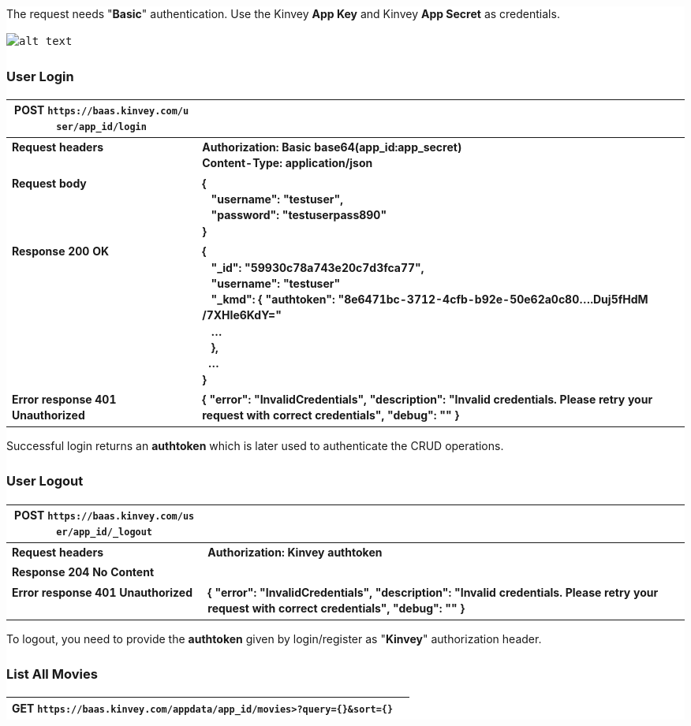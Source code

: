 The request needs "**Basic**" authentication. Use the Kinvey **App Key** and
Kinvey **App Secret** as credentials.

<kbd><img src="https://user-images.githubusercontent.com/32310938/64134117-ca7d7280-cde3-11e9-9e3a-8b6dc595496a.png" alt="alt text" width="400" height=""></kbd>

### User Login

| **POST** **`https://baas.kinvey.com/user/app_id/login`** |                                                                                                                                                        |
|------------------------------------------------------|--------------------------------------------------------------------------------------------------------------------------------------------------------|
| **Request headers**                                  | **Authorization: Basic base64(app_id:app_secret) <br/>Content-Type: application/json**                                                                          |
| **Request body**                                     | **{ <br/>&nbsp;&nbsp;&nbsp;"username": "testuser",<br/> &nbsp;&nbsp;&nbsp;"password": "testuserpass890" <br/>}**                                                                                              |
| **Response 200 OK**                                  | **{ <br/>&nbsp;&nbsp;&nbsp;"_id": "59930c78a743e20c7d3fca77", <br/>&nbsp;&nbsp;&nbsp;"username": "testuser" <br/>&nbsp;&nbsp;&nbsp;"_kmd": { "authtoken": "8e6471bc-3712-4cfb-b92e-50e62a0c80….Duj5fHdM /7XHIe6KdY=" <br>&nbsp;&nbsp;&nbsp;… <br/>&nbsp;&nbsp;&nbsp;}, <br/>&nbsp;&nbsp;… <br>}** |
| **Error response 401 Unauthorized**                  | **{ "error": "InvalidCredentials", "description": "Invalid credentials. Please retry your request with correct credentials", "debug": "" }**               |

Successful login returns an **authtoken** which is later used to authenticate
the CRUD operations.

### User Logout

| **POST** **`https://baas.kinvey.com/user/app_id/_logout`** |                                                                                                                                          |
|--------------------------------------------------------|------------------------------------------------------------------------------------------------------------------------------------------|
| **Request headers**                                    | **Authorization: Kinvey authtoken**                                                                                                          |
| **Response 204 No Content**                            |                                                                                                                                          |
| **Error response 401 Unauthorized**                    | **{ "error": "InvalidCredentials", "description": "Invalid credentials. Please retry your request with correct credentials", "debug": "" }** |

To logout, you need to provide the **authtoken** given by login/register as
"**Kinvey**" authorization header.

### List All Movies

| **GET** **`https://baas.kinvey.com/appdata/app_id/movies>?query={}&sort={}`** |                                                                                                                                                                                                                                                                                                                                                                                                                                                                                                                                                                                                                                                                                                                                                                                                                                                                                                                                                                                                                                                                                                                                                                                                                                        |
|--------------------------------------------------------------------------|----------------------------------------------------------------------------------------------------------------------------------------------------------------------------------------------------------------------------------------------------------------------------------------------------------------------------------------------------------------------------------------------------------------------------------------------------------------------------------------------------------------------------------------------------------------------------------------------------------------------------------------------------------------------------------------------------------------------------------------------------------------------------------------------------------------------------------------------------------------------------------------------------------------------------------------------------------------------------------------------------------------------------------------------------------------------------------------------------------------------------------------------------------------------------------------------------------------------------------------|